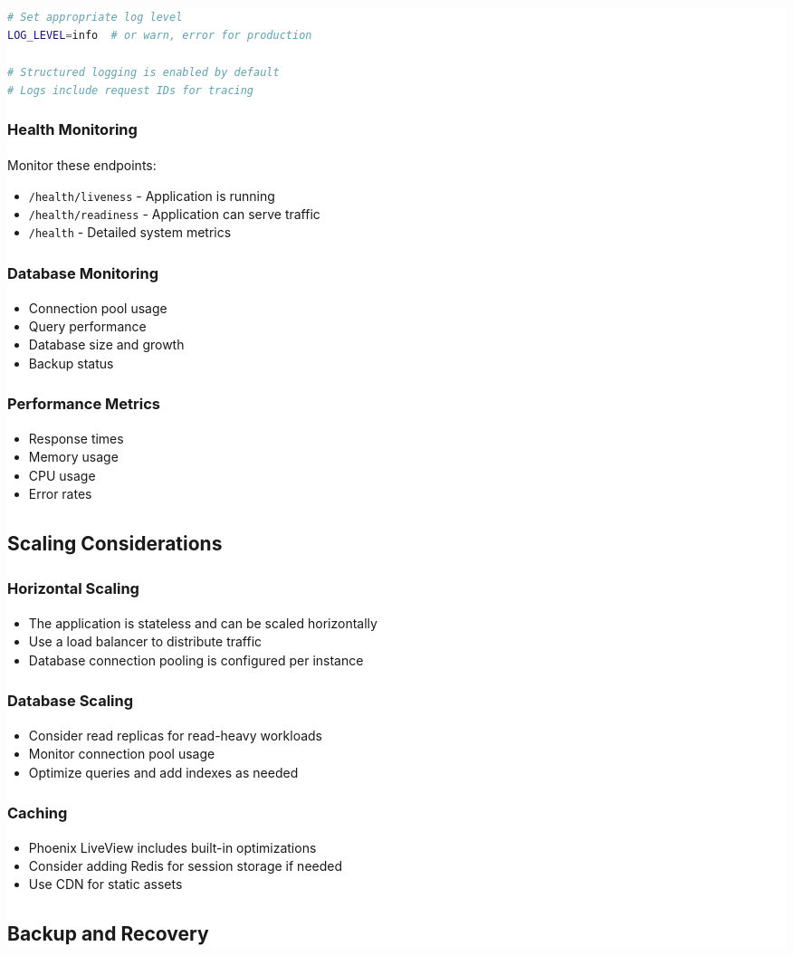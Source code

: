 ```bash
# Set appropriate log level
LOG_LEVEL=info  # or warn, error for production

# Structured logging is enabled by default
# Logs include request IDs for tracing
```

### Health Monitoring

Monitor these endpoints:

-   `/health/liveness` - Application is running
-   `/health/readiness` - Application can serve traffic
-   `/health` - Detailed system metrics

### Database Monitoring

-   Connection pool usage
-   Query performance
-   Database size and growth
-   Backup status

### Performance Metrics

-   Response times
-   Memory usage
-   CPU usage
-   Error rates

## Scaling Considerations

### Horizontal Scaling

-   The application is stateless and can be scaled horizontally
-   Use a load balancer to distribute traffic
-   Database connection pooling is configured per instance

### Database Scaling

-   Consider read replicas for read-heavy workloads
-   Monitor connection pool usage
-   Optimize queries and add indexes as needed

### Caching

-   Phoenix LiveView includes built-in optimizations
-   Consider adding Redis for session storage if needed
-   Use CDN for static assets

## Backup and Recovery
